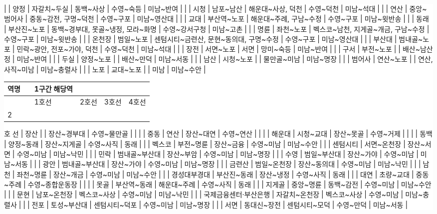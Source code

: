 |  | 양정 | 자갈치~두실 | 동백~사상 | 수영~숙등 | 미남~반여 |
|  | 시청 | 남포~남산 | 해운대~사상, 덕천 | 수영~덕천 | 미남~석대 |
|  | 연산 | 중앙~범어사 | 중동~감전, 구명~덕천 | 수영~구포 | 미남~영산대 |
|  | 교대 | 부산역~노포 | 해운대~주례, 구남~수정 | 수영~구포 | 미남~윗반송 |
|  | 동래 | 부산진~노포 | 동백~경부대, 못골~냉정, 모라~화명 | 수영~강서구청 | 미남~고촌 |
|  | 명륜 | 좌천~노포 | 벡스코~남천, 지게골~개금, 구남~수정 | 수영~구포 | 미남~윗반송 |
|  | 온천장 | 범일~노포 | 센텀시티~금련산, 문현~동의대, 구명~수정 | 수영~구포 | 미남~영산대 |
|  | 부산대 | 범내골~노포 | 민락~광안, 
전포~가야, 덕천 | 수영~덕천 | 미남~석대 |
|  | 장전 | 서면~노포 | 서면 | 망미~숙등 | 미남~반여 |
|  | 구서 | 부전~노포 |  | 배산~남산정 | 미남~반여 |
|  | 두실 | 양정~노포 |  | 배산~만덕 | 미남~서동 |
|  | 남산 | 시청~노포 |  | 물만골~미남 | 미남~명장 |
|  | 범어사 | 연산~노포 |  | 연산, 사직~미남 | 미남~충렬사 |
|  | 노포 | 교대~노포 |  | 미남 | 미남~수안 |

| 역명 |  | 1구간 해당역 |  |  |  |
| --- | --- | --- | --- | --- | --- |
|  |  | 1호선 | 2호선 | 3호선 | 4호선 |
| 2
호
선 | 장산 |  | 장산~경부대 | 수영~물만골 |  |
|  | 중동 | 연산 | 장산~대연 | 수영~연산 |  |
|  | 해운대 | 시청~교대 | 장산~못골 | 수영~거제 |  |
|  | 동백 | 양정~동래 | 장산~지게골 | 수영~사직 | 동래 |
|  | 벡스코 | 부전~명륜 | 장산~금융 | 수영~미남 | 미남~수안 |
|  | 센텀시티 | 서면~온천장 | 장산~서면 | 수영~미남 | 미남~낙민 |
|  | 민락 | 범내골~부산대 | 장산~부암 | 수영~미남 | 미남~명장 |
|  | 수영 | 범일~부산대 | 장산~가야 | 수영~미남 | 미남~서동 |
|  | 광안 | 범내골~부산대 | 장산~가야 | 수영~미남 | 미남~명장 |
|  | 금련산 | 범일~온천장 | 장산~동의대 | 수영~미남 | 미남~낙민 |
|  | 남천 | 좌천~명륜 | 장산~개금 | 수영~미남 | 미남~수안 |
|  | 경성대부경대 | 부산진~동래 | 장산~냉정 | 수영~사직 | 동래 |
|  | 대연 | 초량~교대 | 중동~주례 | 수영~종합운동장 |  |
|  | 못골 | 부산역~동래 | 해운대~주례 | 수영~사직 | 동래 |
|  | 지게골 | 중앙~명륜 | 동백~감전 | 수영~미남 | 미남~수안 |
|  | 문현 | 남포~온천장 | 벡스코~사상 | 수영~미남 | 미남~낙민 |
|  | 국제금융센터·부산은행 | 자갈치~온천장 | 벡스코~사상 | 수영~미남 | 미남~충렬사 |
|  | 전포 | 토성~부산대 | 센텀시티~덕포 | 수영~미남 | 미남~명장 |
|  | 서면 | 동대신~장전 | 센텀시티~모덕 | 수영~만덕 | 미남~서동 |